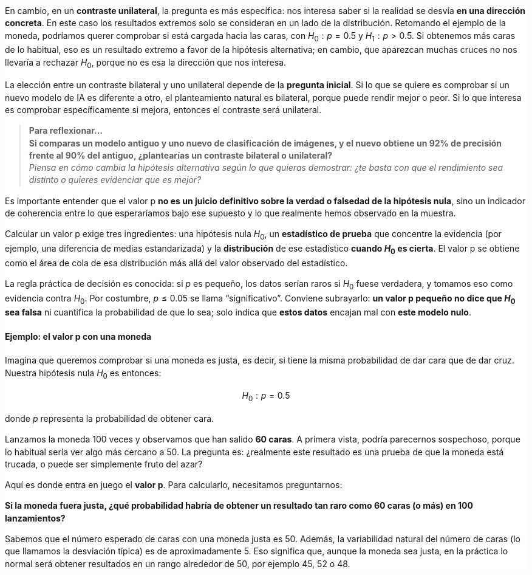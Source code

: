 En cambio, en un **contraste unilateral**, la pregunta es más específica: nos interesa saber si la realidad se desvía **en una dirección concreta**. En este caso los resultados extremos solo se consideran en un lado de la distribución. Retomando el ejemplo de la moneda, podríamos querer comprobar si está cargada hacia las caras, con $H_0: p=0.5$ y $H_1: p>0.5$. Si obtenemos más caras de lo habitual, eso es un resultado extremo a favor de la hipótesis alternativa; en cambio, que aparezcan muchas cruces no nos llevaría a rechazar $H_0$, porque no es esa la dirección que nos interesa.

La elección entre un contraste bilateral y uno unilateral depende de la **pregunta inicial**. Si lo que se quiere es comprobar si un nuevo modelo de IA es diferente a otro, el planteamiento natural es bilateral, porque puede rendir mejor o peor. Si lo que interesa es comprobar específicamente si mejora, entonces el contraste será unilateral.

> **Para reflexionar...**\
> **Si comparas un modelo antiguo y uno nuevo de clasificación de imágenes, y el nuevo obtiene un 92% de precisión frente al 90% del antiguo, ¿plantearías un contraste bilateral o unilateral?**\
> *Piensa en cómo cambia la hipótesis alternativa según lo que quieras demostrar: ¿te basta con que el rendimiento sea distinto o quieres evidenciar que es mejor?*

Es importante entender que el valor p **no es un juicio definitivo sobre la verdad o falsedad de la hipótesis nula**, sino un indicador de coherencia entre lo que esperaríamos bajo ese supuesto y lo que realmente hemos observado en la muestra.

Calcular un valor p exige tres ingredientes: una hipótesis nula $H_0$, un **estadístico de prueba** que concentre la evidencia (por ejemplo, una diferencia de medias estandarizada) y la **distribución** de ese estadístico **cuando $H_0$ es cierta**. El valor p se obtiene como el área de cola de esa distribución más allá del valor observado del estadístico.

La regla práctica de decisión es conocida: si $p$ es pequeño, los datos serían raros si $H_0$ fuese verdadera, y tomamos eso como evidencia contra $H_0$. Por costumbre, $p\le 0.05$ se llama “significativo”. Conviene subrayarlo: **un valor p pequeño no dice que $H_0$ sea falsa** ni cuantifica la probabilidad de que lo sea; solo indica que **estos datos** encajan mal con **este modelo nulo**.

#### Ejemplo: el valor p con una moneda

Imagina que queremos comprobar si una moneda es justa, es decir, si tiene la misma probabilidad de dar cara que de dar cruz. Nuestra hipótesis nula $H_0$ es entonces:

$$
H_0: p = 0.5
$$

donde $p$ representa la probabilidad de obtener cara.

Lanzamos la moneda 100 veces y observamos que han salido **60 caras**. A primera vista, podría parecernos sospechoso, porque lo habitual sería ver algo más cercano a 50. La pregunta es: ¿realmente este resultado es una prueba de que la moneda está trucada, o puede ser simplemente fruto del azar?

Aquí es donde entra en juego el **valor p**. Para calcularlo, necesitamos preguntarnos:

**Si la moneda fuera justa, ¿qué probabilidad habría de obtener un resultado tan raro como 60 caras (o más) en 100 lanzamientos?**

Sabemos que el número esperado de caras con una moneda justa es 50. Además, la variabilidad natural del número de caras (lo que llamamos la desviación típica) es de aproximadamente 5. Eso significa que, aunque la moneda sea justa, en la práctica lo normal será obtener resultados en un rango alrededor de 50, por ejemplo 45, 52 o 48.

